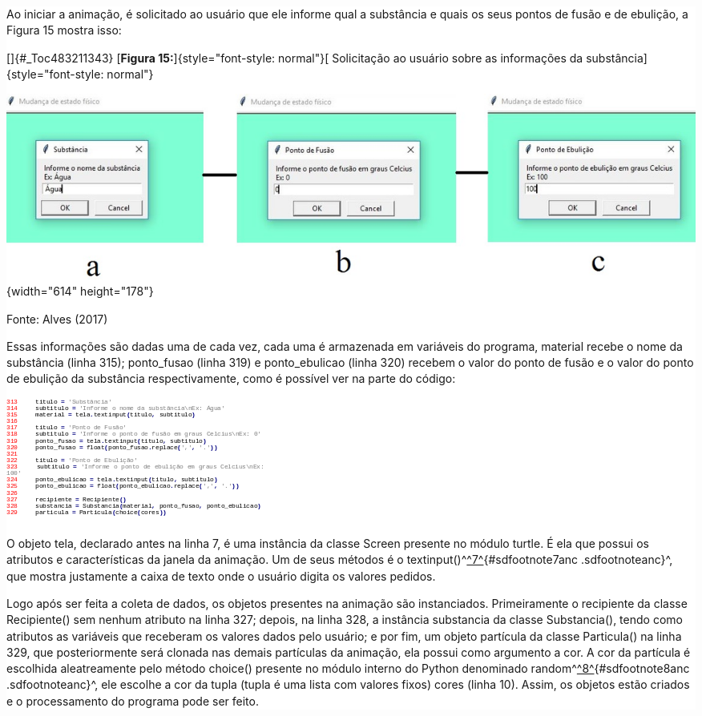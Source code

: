 Ao iniciar a animação, é solicitado ao usuário que ele informe qual a
substância e quais os seus pontos de fusão e de ebulição, a Figura 15
mostra isso:

[]{#_Toc483211343} [**Figura 15:**]{style="font-style: normal"}[
Solicitação ao usuário sobre as informações da
substância]{style="font-style: normal"}

![](tcc_html_34db9ccf54b349f9.jpg){width="614" height="178"}

Fonte: Alves (2017)

Essas informações são dadas uma de cada vez, cada uma é armazenada em
variáveis do programa, material recebe o nome da substância (linha 315);
ponto\_fusao (linha 319) e ponto\_ebulicao (linha 320) recebem o valor
do ponto de fusão e o valor do ponto de ebulição da substância
respectivamente, como é possível ver na parte do código:

![](tcc_html_f1c044d00d425900.gif)

O objeto tela, declarado antes na linha 7, é uma instância da classe
Screen presente no módulo turtle. É ela que possui os atributos e
características da janela da animação. Um de seus métodos é o
textinput()^[^7^](#sdfootnote7sym){#sdfootnote7anc .sdfootnoteanc}^, que
mostra justamente a caixa de texto onde o usuário digita os valores
pedidos.

Logo após ser feita a coleta de dados, os objetos presentes na animação
são instanciados. Primeiramente o recipiente da classe Recipiente() sem
nenhum atributo na linha 327; depois, na linha 328, a instância
substancia da classe Substancia(), tendo como atributos as variáveis que
receberam os valores dados pelo usuário; e por fim, um objeto partícula
da classe Particula() na linha 329, que posteriormente será clonada nas
demais partículas da animação, ela possui como argumento a cor. A cor da
partícula é escolhida aleatreamente pelo método choice() presente no
módulo interno do Python denominado
random^[^8^](#sdfootnote8sym){#sdfootnote8anc .sdfootnoteanc}^, ele
escolhe a cor da tupla (tupla é uma lista com valores fixos) cores
(linha 10). Assim, os objetos estão criados e o processamento do
programa pode ser feito.
